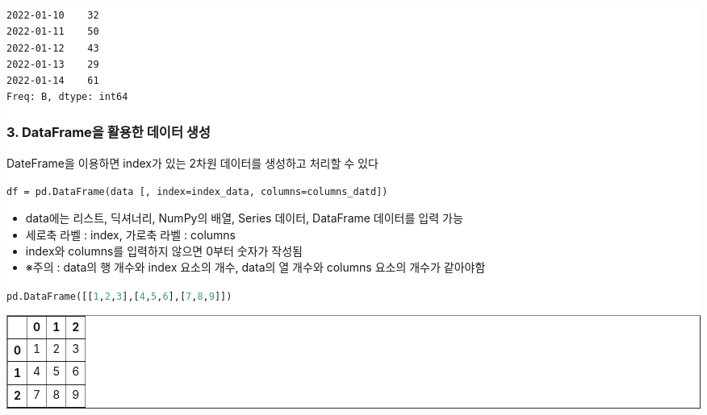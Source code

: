     2022-01-10    32
    2022-01-11    50
    2022-01-12    43
    2022-01-13    29
    2022-01-14    61
    Freq: B, dtype: int64



### 3. DataFrame을 활용한 데이터 생성
DateFrame을 이용하면 index가 있는 2차원 데이터를 생성하고 처리할 수 있다

`df = pd.DataFrame(data [, index=index_data, columns=columns_datd])`

* data에는 리스트, 딕셔너리, NumPy의 배열, Series 데이터, DataFrame 데이터를 입력 가능
* 세로축 라벨 : index, 가로축 라벨 : columns
* index와 columns를 입력하지 않으면 0부터 숫자가 작성됨
* ※주의 : data의 행 개수와 index 요소의 개수, data의 열 개수와 columns 요소의 개수가 같아야함


```python
pd.DataFrame([[1,2,3],[4,5,6],[7,8,9]])
```




<div>
<style scoped>
    .dataframe tbody tr th:only-of-type {
        vertical-align: middle;
    }

    .dataframe tbody tr th {
        vertical-align: top;
    }

    .dataframe thead th {
        text-align: right;
    }
</style>
<table border="1" class="dataframe">
  <thead>
    <tr style="text-align: right;">
      <th></th>
      <th>0</th>
      <th>1</th>
      <th>2</th>
    </tr>
  </thead>
  <tbody>
    <tr>
      <th>0</th>
      <td>1</td>
      <td>2</td>
      <td>3</td>
    </tr>
    <tr>
      <th>1</th>
      <td>4</td>
      <td>5</td>
      <td>6</td>
    </tr>
    <tr>
      <th>2</th>
      <td>7</td>
      <td>8</td>
      <td>9</td>
    </tr>